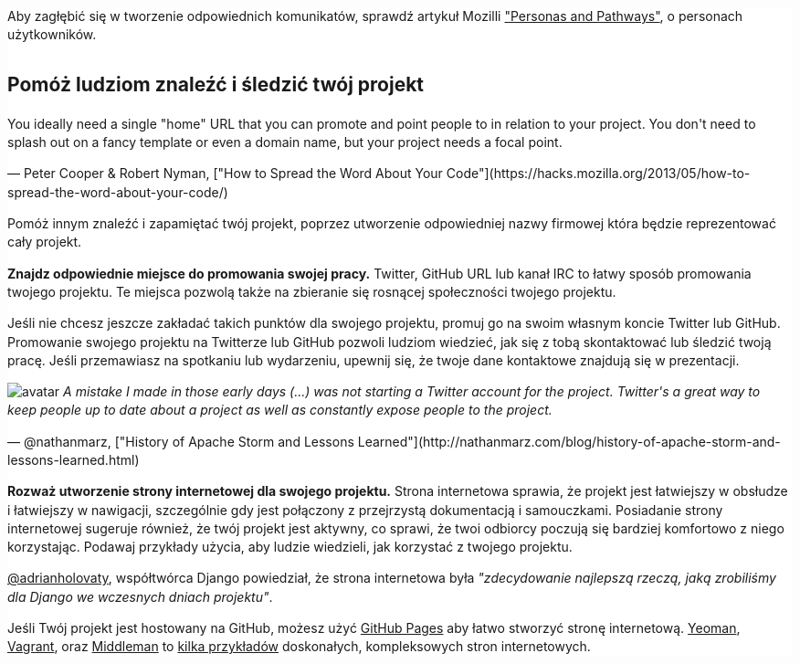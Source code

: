 Aby zagłębić się w tworzenie odpowiednich komunikatów, sprawdź artykuł Mozilli ["Personas and Pathways"](https://mozillascience.github.io/working-open-workshop/personas_pathways/), o personach użytkowników.

## Pomóż ludziom znaleźć i śledzić twój projekt

<aside markdown="1" class="pquote">
  You ideally need a single "home" URL that you can promote and point people to in relation to your project. You don't need to splash out on a fancy template or even a domain name, but your project needs a focal point.
  <p markdown="1" class="pquote-credit">
— Peter Cooper & Robert Nyman, ["How to Spread the Word About Your Code"](https://hacks.mozilla.org/2013/05/how-to-spread-the-word-about-your-code/)
  </p>
</aside>

Pomóż innym znaleźć i zapamiętać twój projekt, poprzez utworzenie odpowiedniej nazwy firmowej która będzie reprezentować cały projekt.

**Znajdz odpowiednie miejsce do promowania swojej pracy.** Twitter, GitHub URL lub kanał IRC to łatwy sposób promowania twojego projektu. Te miejsca pozwolą także na zbieranie się rosnącej społeczności twojego projektu.

Jeśli nie chcesz jeszcze zakładać takich punktów dla swojego projektu, promuj go na swoim własnym koncie Twitter lub GitHub. Promowanie swojego projektu na Twitterze lub GitHub pozwoli ludziom wiedzieć, jak się z tobą skontaktować lub śledzić twoją pracę. Jeśli przemawiasz na spotkaniu lub wydarzeniu, upewnij się, że twoje dane kontaktowe znajdują się w prezentacji.

<aside markdown="1" class="pquote">
  <img src="https://avatars.githubusercontent.com/nathanmarz?s=180" class="pquote-avatar" alt="avatar">
  <i>
  A mistake I made in those early days (...) was not starting a Twitter account for the project. Twitter's a great way to keep people up to date about a project as well as constantly expose people to the project.
  </i>
  <p markdown="1" class="pquote-credit">
— @nathanmarz, ["History of Apache Storm and Lessons Learned"](http://nathanmarz.com/blog/history-of-apache-storm-and-lessons-learned.html)
  </p>
</aside>

**Rozważ utworzenie strony internetowej dla swojego projektu.** Strona internetowa sprawia, że projekt jest łatwiejszy w obsłudze i łatwiejszy w nawigacji, szczególnie gdy jest połączony z przejrzystą dokumentacją i samouczkami. Posiadanie strony internetowej sugeruje również, że twój projekt jest aktywny, co sprawi, że twoi odbiorcy poczują się bardziej komfortowo z niego korzystając. Podawaj przykłady użycia, aby ludzie wiedzieli, jak korzystać z twojego projektu.

[@adrianholovaty](https://news.ycombinator.com/item?id=7531689), współtwórca Django powiedział, że strona internetowa była _"zdecydowanie najlepszą rzeczą, jaką zrobiliśmy dla Django we wczesnych dniach projektu"_.

Jeśli Twój projekt jest hostowany na GitHub, możesz użyć [GitHub Pages](https://pages.github.com/) aby łatwo stworzyć stronę internetową. [Yeoman](http://yeoman.io/), [Vagrant](https://www.vagrantup.com/), oraz [Middleman](https://middlemanapp.com/) to [kilka przykładów](https://github.com/showcases/github-pages-examples) doskonałych, kompleksowych stron internetowych.
